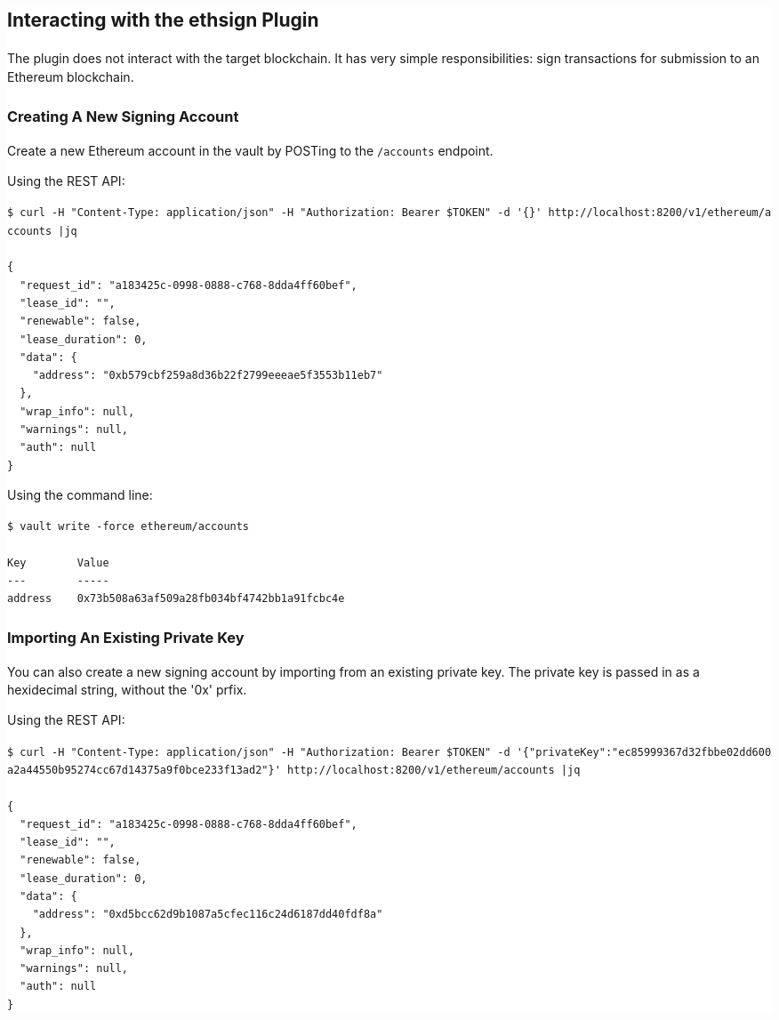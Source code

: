 ## Interacting with the ethsign Plugin
The plugin does not interact with the target blockchain. It has very simple responsibilities: sign transactions for submission to an Ethereum blockchain.

### Creating A New Signing Account
Create a new Ethereum account in the vault by POSTing to the `/accounts` endpoint.

Using the REST API:
```
$ curl -H "Content-Type: application/json" -H "Authorization: Bearer $TOKEN" -d '{}' http://localhost:8200/v1/ethereum/accounts |jq

{
  "request_id": "a183425c-0998-0888-c768-8dda4ff60bef",
  "lease_id": "",
  "renewable": false,
  "lease_duration": 0,
  "data": {
    "address": "0xb579cbf259a8d36b22f2799eeeae5f3553b11eb7"
  },
  "wrap_info": null,
  "warnings": null,
  "auth": null
}
```

Using the command line:
```
$ vault write -force ethereum/accounts

Key        Value
---        -----
address    0x73b508a63af509a28fb034bf4742bb1a91fcbc4e
```

### Importing An Existing Private Key
You can also create a new signing account by importing from an existing private key. The private key is passed in as a hexidecimal string, without the '0x' prfix.

Using the REST API:
```
$ curl -H "Content-Type: application/json" -H "Authorization: Bearer $TOKEN" -d '{"privateKey":"ec85999367d32fbbe02dd600a2a44550b95274cc67d14375a9f0bce233f13ad2"}' http://localhost:8200/v1/ethereum/accounts |jq

{
  "request_id": "a183425c-0998-0888-c768-8dda4ff60bef",
  "lease_id": "",
  "renewable": false,
  "lease_duration": 0,
  "data": {
    "address": "0xd5bcc62d9b1087a5cfec116c24d6187dd40fdf8a"
  },
  "wrap_info": null,
  "warnings": null,
  "auth": null
}
```
